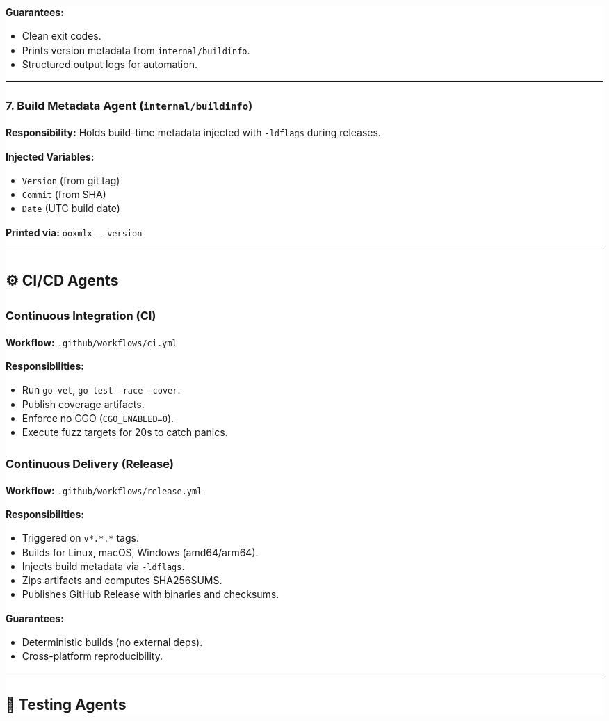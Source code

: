 **Guarantees:**

* Clean exit codes.
* Prints version metadata from `internal/buildinfo`.
* Structured output logs for automation.

---

### 7. Build Metadata Agent (`internal/buildinfo`)

**Responsibility:**
Holds build-time metadata injected with `-ldflags` during releases.

**Injected Variables:**

* `Version` (from git tag)
* `Commit`  (from SHA)
* `Date`    (UTC build date)

**Printed via:**
`ooxmlx --version`

---

## ⚙️ CI/CD Agents

### Continuous Integration (CI)

**Workflow:** `.github/workflows/ci.yml`

**Responsibilities:**

* Run `go vet`, `go test -race -cover`.
* Publish coverage artifacts.
* Enforce no CGO (`CGO_ENABLED=0`).
* Execute fuzz targets for 20s to catch panics.

### Continuous Delivery (Release)

**Workflow:** `.github/workflows/release.yml`

**Responsibilities:**

* Triggered on `v*.*.*` tags.
* Builds for Linux, macOS, Windows (amd64/arm64).
* Injects build metadata via `-ldflags`.
* Zips artifacts and computes SHA256SUMS.
* Publishes GitHub Release with binaries and checksums.

**Guarantees:**

* Deterministic builds (no external deps).
* Cross-platform reproducibility.

---

## 🧪 Testing Agents
